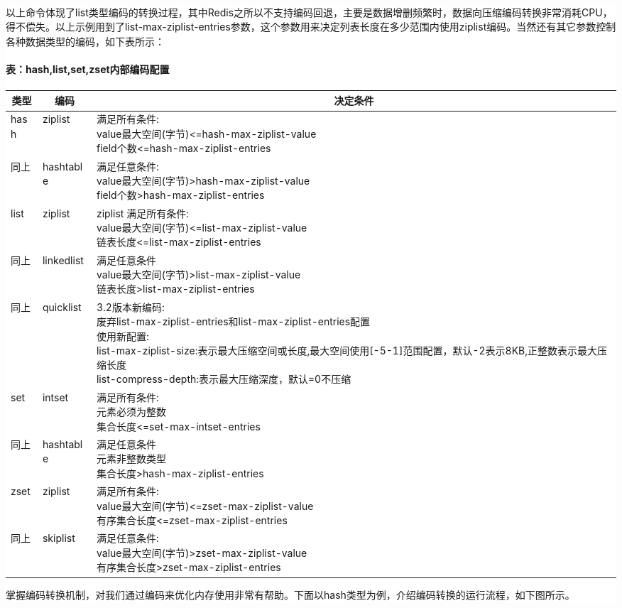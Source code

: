 ```
```

以上命令体现了list类型编码的转换过程，其中Redis之所以不支持编码回退，主要是数据增删频繁时，数据向压缩编码转换非常消耗CPU，得不偿失。以上示例用到了list-max-ziplist-entries参数，这个参数用来决定列表长度在多少范围内使用ziplist编码。当然还有其它参数控制各种数据类型的编码，如下表所示：

#### 表：hash,list,set,zset内部编码配置


类型 | 编码 | 决定条件
--- |--- |--- 
hash | ziplist | 满足所有条件:<br/>value最大空间(字节)<=hash-max-ziplist-value<br/>field个数<=hash-max-ziplist-entries
同上 | hashtable | 满足任意条件:<br/>value最大空间(字节)>hash-max-ziplist-value<br/>field个数>hash-max-ziplist-entries
list | ziplist | ziplist	满足所有条件:<br/>value最大空间(字节)<=list-max-ziplist-value<br/>链表长度<=list-max-ziplist-entries
同上 | linkedlist | 满足任意条件<br/>value最大空间(字节)>list-max-ziplist-value<br/>链表长度>list-max-ziplist-entries
同上 | quicklist | 3.2版本新编码:<br/>废弃list-max-ziplist-entries和list-max-ziplist-entries配置<br/>使用新配置: <br/>list-max-ziplist-size:表示最大压缩空间或长度,最大空间使用[-5-1]范围配置，默认-2表示8KB,正整数表示最大压缩长度<br/>list-compress-depth:表示最大压缩深度，默认=0不压缩
set | intset | 满足所有条件:<br/>元素必须为整数<br/>集合长度<=set-max-intset-entries
同上 | hashtable | 满足任意条件<br/>元素非整数类型<br/>集合长度>hash-max-ziplist-entries
zset | ziplist | 满足所有条件:<br/>value最大空间(字节)<=zset-max-ziplist-value<br/>有序集合长度<=zset-max-ziplist-entries
同上 | skiplist | 满足任意条件:<br/>value最大空间(字节)>zset-max-ziplist-value<br/>有序集合长度>zset-max-ziplist-entries
	
掌握编码转换机制，对我们通过编码来优化内存使用非常有帮助。下面以hash类型为例，介绍编码转换的运行流程，如下图所示。
